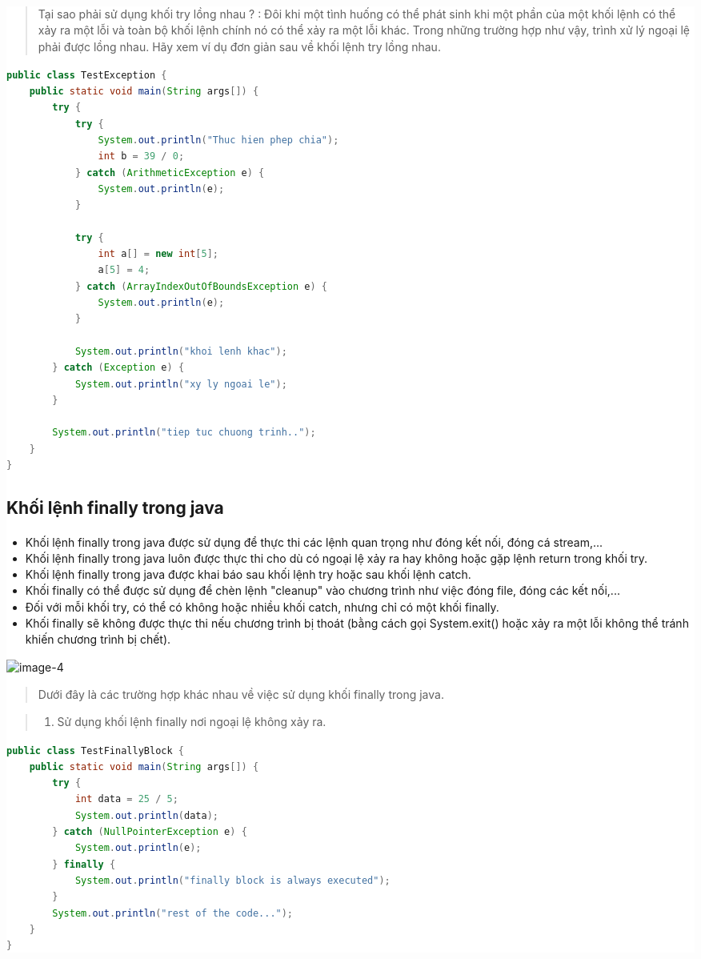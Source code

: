 > Tại sao phải sử dụng khối try lồng nhau ? : Đôi khi một tình huống có thể phát sinh khi một phần của một khối lệnh có thể xảy ra một lỗi và toàn bộ khối lệnh chính nó có thể xảy ra một lỗi khác. Trong những trường hợp như vậy, trình xử lý ngoại lệ phải được lồng nhau. Hãy xem ví dụ đơn giản sau về khối lệnh try lồng nhau.
```java
public class TestException {
    public static void main(String args[]) {
        try {
            try {
                System.out.println("Thuc hien phep chia");
                int b = 39 / 0;
            } catch (ArithmeticException e) {
                System.out.println(e);
            }
 
            try {
                int a[] = new int[5];
                a[5] = 4;
            } catch (ArrayIndexOutOfBoundsException e) {
                System.out.println(e);
            }
 
            System.out.println("khoi lenh khac");
        } catch (Exception e) {
            System.out.println("xy ly ngoai le");
        }
 
        System.out.println("tiep tuc chuong trinh..");
    }
}
```

## Khối lệnh finally trong java
- Khối lệnh finally trong java được sử dụng để thực thi các lệnh quan trọng như đóng kết nối, đóng cá stream,...
- Khối lệnh finally trong java luôn được thực thi cho dù có ngoại lệ xảy ra hay không hoặc gặp lệnh return trong khối try.
- Khối lệnh finally trong java được khai báo sau khối lệnh try hoặc sau khối lệnh catch.
- Khối finally có thể được sử dụng để chèn lệnh "cleanup" vào chương trình như việc đóng file, đóng các kết nối,...
- Đối với mỗi khối try, có thể có không hoặc nhiều khối catch, nhưng chỉ có một khối finally.
- Khối finally sẽ không được thực thi nếu chương trình bị thoát (bằng cách gọi System.exit() hoặc xảy ra một lỗi không thể tránh khiến chương trình bị chết).

![image-4](/image/flow-cua-khoi-lenh-finally-trong-java.png)

> Dưới đây là các trường hợp khác nhau về việc sử dụng khối finally trong java.

> 1. Sử dụng khối lệnh finally nơi ngoại lệ không xảy ra.
```java
public class TestFinallyBlock {
    public static void main(String args[]) {
        try {
            int data = 25 / 5;
            System.out.println(data);
        } catch (NullPointerException e) {
            System.out.println(e);
        } finally {
            System.out.println("finally block is always executed");
        }
        System.out.println("rest of the code...");
    }
}
```
```
```